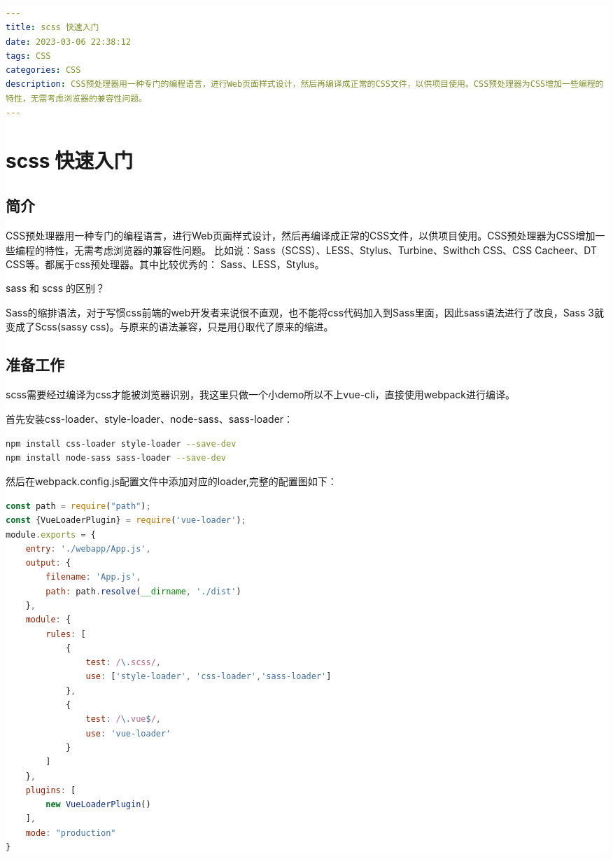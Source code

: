 ```yaml
---
title: scss 快速入门
date: 2023-03-06 22:38:12
tags: CSS
categories: CSS
description: CSS预处理器用一种专门的编程语言，进行Web页面样式设计，然后再编译成正常的CSS文件，以供项目使用。CSS预处理器为CSS增加一些编程的特性，无需考虑浏览器的兼容性问题。
---
```


# scss 快速入门

## 简介

CSS预处理器用一种专门的编程语言，进行Web页面样式设计，然后再编译成正常的CSS文件，以供项目使用。CSS预处理器为CSS增加一些编程的特性，无需考虑浏览器的兼容性问题。 比如说：Sass（SCSS）、LESS、Stylus、Turbine、Swithch CSS、CSS Cacheer、DT CSS等。都属于css预处理器。其中比较优秀的： Sass、LESS，Stylus。

sass 和 scss 的区别？

Sass的缩排语法，对于写惯css前端的web开发者来说很不直观，也不能将css代码加入到Sass里面，因此sass语法进行了改良，Sass 3就变成了Scss(sassy css)。与原来的语法兼容，只是用{}取代了原来的缩进。

## 准备工作

scss需要经过编译为css才能被浏览器识别，我这里只做一个小demo所以不上vue-cli，直接使用webpack进行编译。

首先安装css-loader、style-loader、node-sass、sass-loader：

```bash
npm install css-loader style-loader --save-dev
npm install node-sass sass-loader --save-dev
```

然后在webpack.config.js配置文件中添加对应的loader,完整的配置图如下：

```js
const path = require("path");
const {VueLoaderPlugin} = require('vue-loader');
module.exports = {
    entry: './webapp/App.js',
    output: {
        filename: 'App.js',
        path: path.resolve(__dirname, './dist')
    },
	module: {
		rules: [
            {
                test: /\.scss/,
                use: ['style-loader', 'css-loader','sass-loader']
            },
			{
				test: /\.vue$/,
				use: 'vue-loader'
			}
		]
	},
	plugins: [
		new VueLoaderPlugin()
	],
	mode: "production"
}
```
